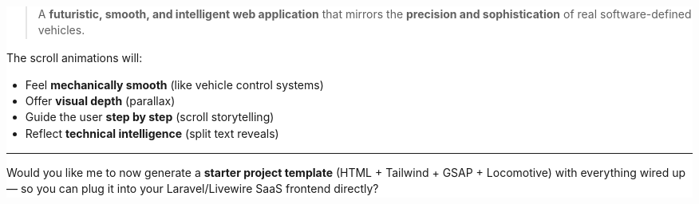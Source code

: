> A **futuristic, smooth, and intelligent web application**
> that mirrors the **precision and sophistication** of real software-defined vehicles.

The scroll animations will:

* Feel **mechanically smooth** (like vehicle control systems)
* Offer **visual depth** (parallax)
* Guide the user **step by step** (scroll storytelling)
* Reflect **technical intelligence** (split text reveals)

---

Would you like me to now generate a **starter project template** (HTML + Tailwind + GSAP + Locomotive)
with everything wired up — so you can plug it into your Laravel/Livewire SaaS frontend directly?
